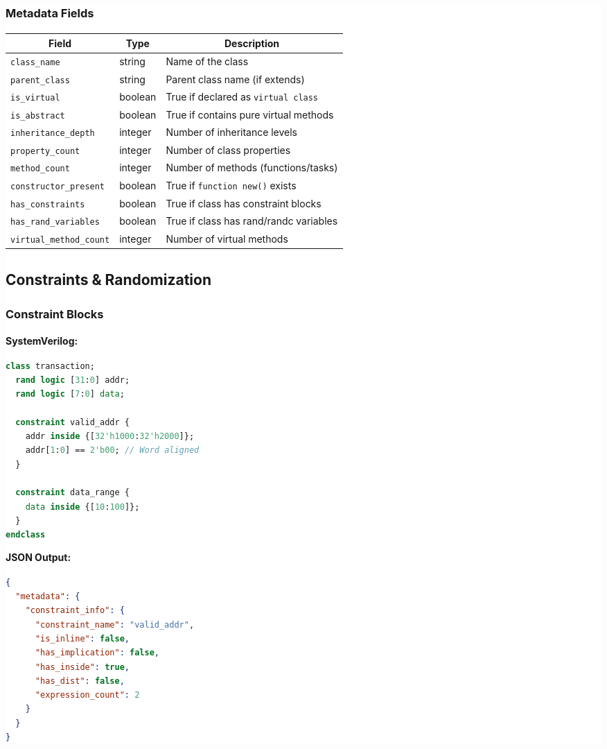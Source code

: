 ### Metadata Fields

| Field | Type | Description |
|-------|------|-------------|
| `class_name` | string | Name of the class |
| `parent_class` | string | Parent class name (if extends) |
| `is_virtual` | boolean | True if declared as `virtual class` |
| `is_abstract` | boolean | True if contains pure virtual methods |
| `inheritance_depth` | integer | Number of inheritance levels |
| `property_count` | integer | Number of class properties |
| `method_count` | integer | Number of methods (functions/tasks) |
| `constructor_present` | boolean | True if `function new()` exists |
| `has_constraints` | boolean | True if class has constraint blocks |
| `has_rand_variables` | boolean | True if class has rand/randc variables |
| `virtual_method_count` | integer | Number of virtual methods |

## Constraints & Randomization

### Constraint Blocks

**SystemVerilog:**
```systemverilog
class transaction;
  rand logic [31:0] addr;
  rand logic [7:0] data;
  
  constraint valid_addr {
    addr inside {[32'h1000:32'h2000]};
    addr[1:0] == 2'b00; // Word aligned
  }
  
  constraint data_range {
    data inside {[10:100]};
  }
endclass
```

**JSON Output:**
```json
{
  "metadata": {
    "constraint_info": {
      "constraint_name": "valid_addr",
      "is_inline": false,
      "has_implication": false,
      "has_inside": true,
      "has_dist": false,
      "expression_count": 2
    }
  }
}
```
